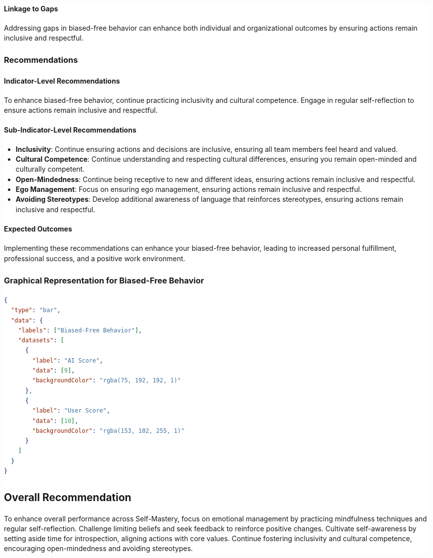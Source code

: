 #### Linkage to Gaps
Addressing gaps in biased-free behavior can enhance both individual and organizational outcomes by ensuring actions remain inclusive and respectful.

### Recommendations

#### Indicator-Level Recommendations
To enhance biased-free behavior, continue practicing inclusivity and cultural competence. Engage in regular self-reflection to ensure actions remain inclusive and respectful.

#### Sub-Indicator-Level Recommendations

- **Inclusivity**: Continue ensuring actions and decisions are inclusive, ensuring all team members feel heard and valued.
- **Cultural Competence**: Continue understanding and respecting cultural differences, ensuring you remain open-minded and culturally competent.
- **Open-Mindedness**: Continue being receptive to new and different ideas, ensuring actions remain inclusive and respectful.
- **Ego Management**: Focus on ensuring ego management, ensuring actions remain inclusive and respectful.
- **Avoiding Stereotypes**: Develop additional awareness of language that reinforces stereotypes, ensuring actions remain inclusive and respectful.

#### Expected Outcomes
Implementing these recommendations can enhance your biased-free behavior, leading to increased personal fulfillment, professional success, and a positive work environment.

### Graphical Representation for Biased-Free Behavior
```json
{
  "type": "bar",
  "data": {
    "labels": ["Biased-Free Behavior"],
    "datasets": [
      {
        "label": "AI Score",
        "data": [9],
        "backgroundColor": "rgba(75, 192, 192, 1)"
      },
      {
        "label": "User Score",
        "data": [10],
        "backgroundColor": "rgba(153, 102, 255, 1)"
      }
    ]
  }
}
```

## Overall Recommendation
To enhance overall performance across Self-Mastery, focus on emotional management by practicing mindfulness techniques and regular self-reflection. Challenge limiting beliefs and seek feedback to reinforce positive changes. Cultivate self-awareness by setting aside time for introspection, aligning actions with core values. Continue fostering inclusivity and cultural competence, encouraging open-mindedness and avoiding stereotypes.

